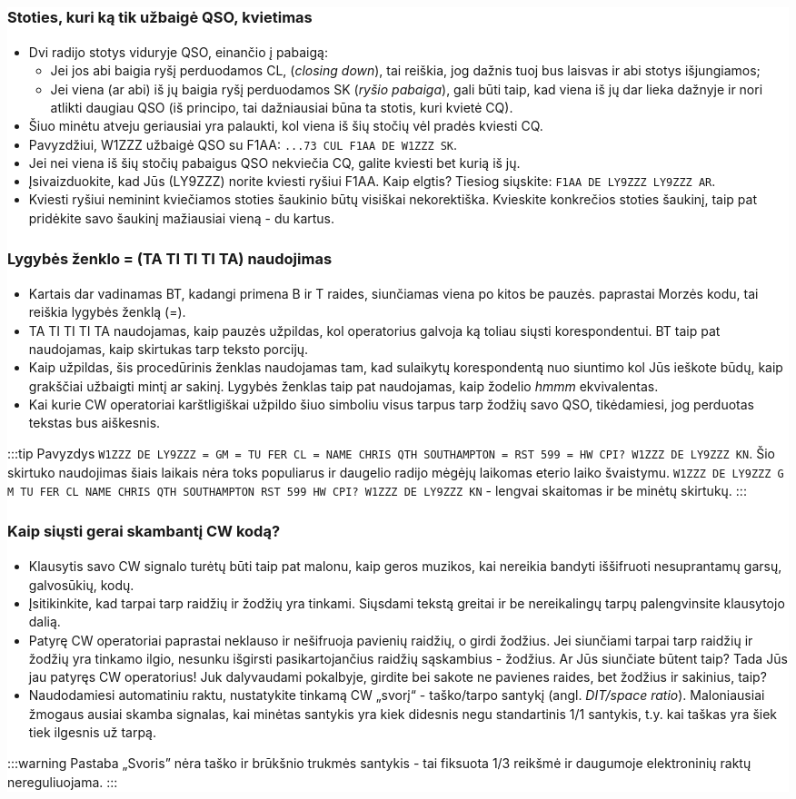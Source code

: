 ### Stoties, kuri ką tik užbaigė QSO, kvietimas

- Dvi radijo stotys viduryje QSO, einančio į pabaigą:
  - Jei jos abi baigia ryšį perduodamos CL, (_closing down_), tai reiškia, jog dažnis tuoj bus laisvas ir abi stotys išjungiamos;
  - Jei viena (ar abi) iš jų baigia ryšį perduodamos SK (_ryšio pabaiga_), gali būti taip, kad viena iš jų dar lieka dažnyje ir nori atlikti daugiau QSO (iš principo, tai dažniausiai būna ta stotis, kuri kvietė CQ).
- Šiuo minėtu atveju geriausiai yra palaukti, kol viena iš šių stočių vėl pradės kviesti CQ.
- Pavyzdžiui, W1ZZZ užbaigė QSO su F1AA: `...73 CUL F1AA DE W1ZZZ SK`.
- Jei nei viena iš šių stočių pabaigus QSO nekviečia CQ, galite kviesti bet kurią iš jų.
- Įsivaizduokite, kad Jūs (LY9ZZZ) norite kviesti ryšiui F1AA. Kaip elgtis? Tiesiog siųskite: `F1AA DE LY9ZZZ LY9ZZZ AR`.
- Kviesti ryšiui neminint kviečiamos stoties šaukinio būtų visiškai nekorektiška. Kvieskite konkrečios stoties šaukinį, taip pat pridėkite savo šaukinį mažiausiai vieną - du kartus.

### Lygybės ženklo = (TA TI TI TI TA) naudojimas

- Kartais dar vadinamas BT, kadangi primena B ir T raides, siunčiamas viena po kitos be pauzės. paprastai Morzės kodu, tai reiškia lygybės ženklą (=).
- TA TI TI TI TA naudojamas, kaip pauzės užpildas, kol operatorius galvoja ką toliau siųsti korespondentui. BT taip pat naudojamas, kaip skirtukas tarp teksto porcijų.
- Kaip užpildas, šis procedūrinis ženklas naudojamas tam, kad sulaikytų korespondentą nuo siuntimo kol Jūs ieškote būdų, kaip grakščiai užbaigti mintį ar sakinį. Lygybės ženklas taip pat naudojamas, kaip žodelio _hmmm_ ekvivalentas.
- Kai kurie CW operatoriai karštligiškai užpildo šiuo simboliu visus tarpus tarp žodžių savo QSO, tikėdamiesi, jog perduotas tekstas bus aiškesnis.

:::tip Pavyzdys
`W1ZZZ DE LY9ZZZ = GM = TU FER CL = NAME CHRIS QTH SOUTHAMPTON = RST 599 = HW CPI? W1ZZZ DE LY9ZZZ KN`. Šio skirtuko naudojimas šiais laikais nėra toks populiarus ir daugelio radijo mėgėjų laikomas eterio laiko švaistymu. `W1ZZZ DE LY9ZZZ GM TU FER CL NAME CHRIS QTH SOUTHAMPTON RST 599 HW CPI? W1ZZZ DE LY9ZZZ KN` - lengvai skaitomas ir be minėtų skirtukų.
:::

### Kaip siųsti gerai skambantį CW kodą?

- Klausytis savo CW signalo turėtų būti taip pat malonu, kaip geros muzikos, kai nereikia bandyti iššifruoti nesuprantamų garsų, galvosūkių, kodų.
- Įsitikinkite, kad tarpai tarp raidžių ir žodžių yra tinkami. Siųsdami tekstą greitai ir be nereikalingų tarpų palengvinsite klausytojo dalią.
- Patyrę CW operatoriai paprastai neklauso ir nešifruoja pavienių raidžių, o girdi žodžius. Jei siunčiami tarpai tarp raidžių ir žodžių yra tinkamo ilgio, nesunku išgirsti pasikartojančius raidžių sąskambius - žodžius. Ar Jūs siunčiate būtent taip? Tada Jūs jau patyręs CW operatorius! Juk dalyvaudami pokalbyje, girdite bei sakote ne pavienes raides, bet žodžius ir sakinius, taip?
- Naudodamiesi automatiniu raktu, nustatykite tinkamą CW „svorį“ - taško/tarpo santykį (angl. _DIT/space ratio_). Maloniausiai žmogaus ausiai skamba signalas, kai minėtas santykis yra kiek didesnis negu standartinis 1/1 santykis, t.y. kai taškas yra šiek tiek ilgesnis už tarpą.

:::warning Pastaba
„Svoris” nėra taško ir brūkšnio trukmės santykis - tai fiksuota 1/3 reikšmė ir daugumoje elektroninių raktų nereguliuojama.
:::
